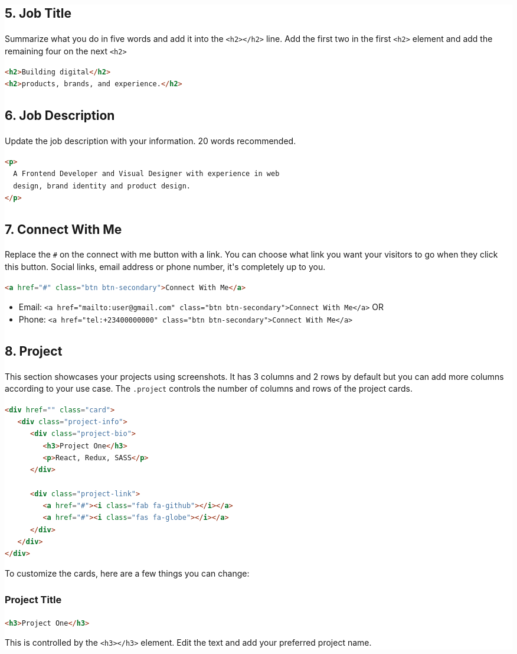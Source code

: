 ## 5. Job Title
Summarize what you do in five words and add it into the `<h2></h2>` line. Add the first two in the first `<h2>` element and add the remaining four on the next `<h2>`
```html
<h2>Building digital</h2>
<h2>products, brands, and experience.</h2>
```

## 6. Job Description
Update the job description with your information. 20 words recommended.
```html
<p>
  A Frontend Developer and Visual Designer with experience in web
  design, brand identity and product design.
</p>
```

## 7. Connect With Me
Replace the `#` on the connect with me button with a link. You can choose what link you want your visitors to go when they click this button. Social links, email address or phone number, it's completely up to you.
```html
<a href="#" class="btn btn-secondary">Connect With Me</a>
```
- Email: `<a href="mailto:user@gmail.com" class="btn btn-secondary">Connect With Me</a>`
OR
- Phone: `<a href="tel:+23400000000" class="btn btn-secondary">Connect With Me</a>`

## 8. Project
This section showcases your projects using screenshots. It has 3 columns and 2 rows by default but you can add more columns according to your use case. 
The `.project` controls the number of columns and rows of the project cards. 

```html
<div href="" class="card">
   <div class="project-info">
      <div class="project-bio">
         <h3>Project One</h3>
         <p>React, Redux, SASS</p>
      </div>

      <div class="project-link">
         <a href="#"><i class="fab fa-github"></i></a>
         <a href="#"><i class="fas fa-globe"></i></a>
      </div>
   </div>
</div>
```

To customize the cards, here are a few things you can change:
### Project Title
```html
<h3>Project One</h3>
```
This is controlled by the `<h3></h3>` element. Edit the text and add your preferred project name.

